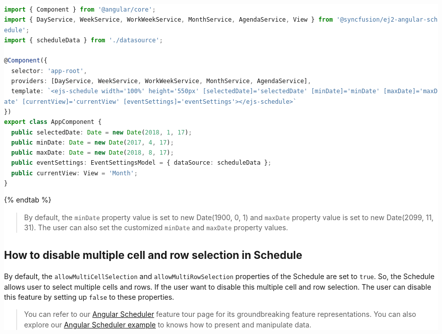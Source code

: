```typescript
import { Component } from '@angular/core';
import { DayService, WeekService, WorkWeekService, MonthService, AgendaService, View } from '@syncfusion/ej2-angular-schedule';
import { scheduleData } from './datasource';

@Component({
  selector: 'app-root',
  providers: [DayService, WeekService, WorkWeekService, MonthService, AgendaService],
  template: `<ejs-schedule width='100%' height='550px' [selectedDate]='selectedDate' [minDate]='minDate' [maxDate]='maxDate' [currentView]='currentView' [eventSettings]='eventSettings'></ejs-schedule>`
})
export class AppComponent {
  public selectedDate: Date = new Date(2018, 1, 17);
  public minDate: Date = new Date(2017, 4, 17);
  public maxDate: Date = new Date(2018, 8, 17);
  public eventSettings: EventSettingsModel = { dataSource: scheduleData };
  public currentView: View = 'Month';
}

```

{% endtab %}

>By default, the `minDate` property value is set to new Date(1900, 0, 1) and `maxDate` property value is set to new Date(2099, 11, 31). The user can also set the customized `minDate` and `maxDate` property values.

## How to disable multiple cell and row selection in Schedule

By default, the `allowMultiCellSelection` and `allowMultiRowSelection` properties of the Schedule are set to `true`. So, the Schedule allows user to select multiple cells and rows. If the user want to disable this multiple cell and row selection. The user can disable this feature by setting up `false` to these properties.

> You can refer to our [Angular Scheduler](https://www.syncfusion.com/angular-ui-components/angular-scheduler) feature tour page for its groundbreaking feature representations. You can also explore our [Angular Scheduler example](https://ej2.syncfusion.com/angular/demos/#/material/schedule/overview) to knows how to present and manipulate data.